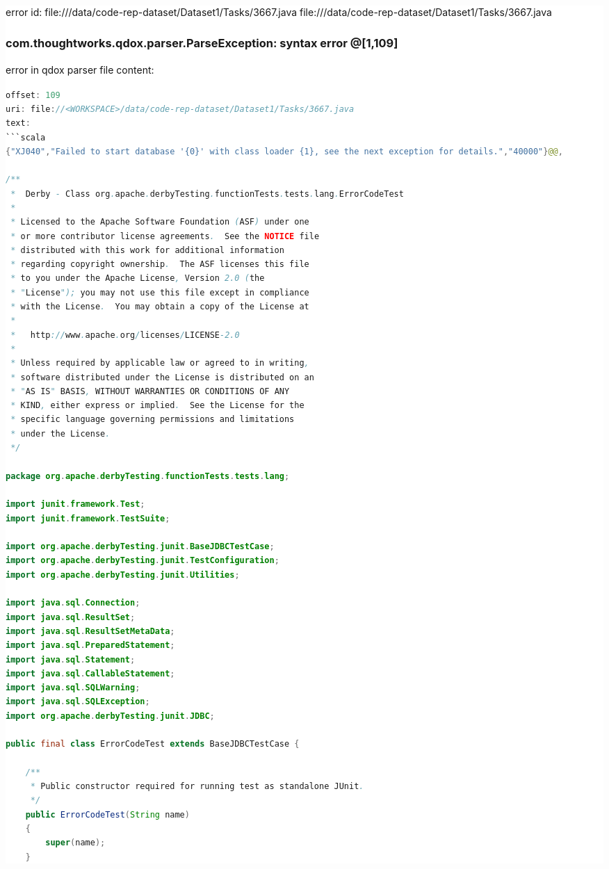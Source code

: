 error id: file://<WORKSPACE>/data/code-rep-dataset/Dataset1/Tasks/3667.java
file://<WORKSPACE>/data/code-rep-dataset/Dataset1/Tasks/3667.java
### com.thoughtworks.qdox.parser.ParseException: syntax error @[1,109]

error in qdox parser
file content:
```java
offset: 109
uri: file://<WORKSPACE>/data/code-rep-dataset/Dataset1/Tasks/3667.java
text:
```scala
{"XJ040","Failed to start database '{0}' with class loader {1}, see the next exception for details.","40000"}@@,

/**
 *  Derby - Class org.apache.derbyTesting.functionTests.tests.lang.ErrorCodeTest
 *  
 * Licensed to the Apache Software Foundation (ASF) under one
 * or more contributor license agreements.  See the NOTICE file
 * distributed with this work for additional information
 * regarding copyright ownership.  The ASF licenses this file
 * to you under the Apache License, Version 2.0 (the
 * "License"); you may not use this file except in compliance
 * with the License.  You may obtain a copy of the License at
 *
 *   http://www.apache.org/licenses/LICENSE-2.0
 *
 * Unless required by applicable law or agreed to in writing,
 * software distributed under the License is distributed on an
 * "AS IS" BASIS, WITHOUT WARRANTIES OR CONDITIONS OF ANY
 * KIND, either express or implied.  See the License for the
 * specific language governing permissions and limitations
 * under the License.
 */

package org.apache.derbyTesting.functionTests.tests.lang;

import junit.framework.Test;
import junit.framework.TestSuite;

import org.apache.derbyTesting.junit.BaseJDBCTestCase;
import org.apache.derbyTesting.junit.TestConfiguration;
import org.apache.derbyTesting.junit.Utilities;

import java.sql.Connection;
import java.sql.ResultSet;
import java.sql.ResultSetMetaData;
import java.sql.PreparedStatement;
import java.sql.Statement;
import java.sql.CallableStatement;
import java.sql.SQLWarning;
import java.sql.SQLException;
import org.apache.derbyTesting.junit.JDBC;

public final class ErrorCodeTest extends BaseJDBCTestCase {

    /**
     * Public constructor required for running test as standalone JUnit.
     */
    public ErrorCodeTest(String name)
    {
        super(name);
    }
```